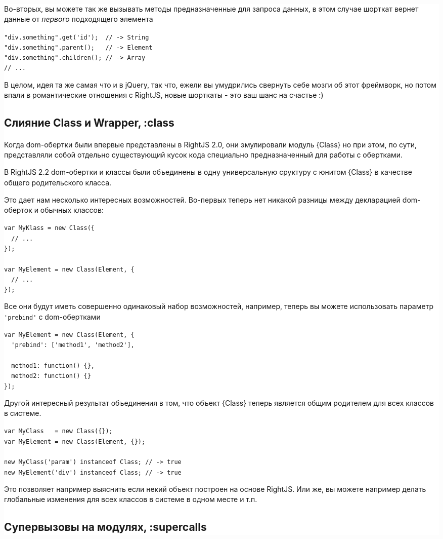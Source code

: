 Во-вторых, вы можете так же вызывать методы предназначенные для запроса
данных, в этом случае шорткат вернет данные от _первого_ подходящего элемента

    "div.something".get('id');  // -> String
    "div.something".parent();   // -> Element
    "div.something".children(); // -> Array
    // ...

В целом, идея та же самая что и в jQuery, так что, ежели вы умудрились
свернуть себе мозги об этот фреймворк, но потом впали в романтические
отношения с RightJS, новые шорткаты - это ваш шанс на счастье :)


## Слияние Class и Wrapper, :class

Когда dom-обертки были впервые представлены в RightJS 2.0, они эмулировали
модуль {Class} но при этом, по сути, представляли собой отдельно существующий
кусок кода специально предназначенный для работы с обертками.

В RightJS 2.2 dom-обертки и классы были объединены в одну универсальную
сруктуру с юнитом {Class} в качестве общего родительского класса.

Это дает нам несколько интересных возможностей. Во-первых теперь нет никакой
разницы между декларацией dom-оберток и обычных классов:

    var MyKlass = new Class({
      // ...
    });

    var MyElement = new Class(Element, {
      // ...
    });

Все они будут иметь совершенно одинаковый набор возможностей, например, теперь
вы можете использовать параметр `'prebind'` с dom-обертками

    var MyElement = new Class(Element, {
      'prebind': ['method1', 'method2'],

      method1: function() {},
      method2: function() {}
    });

Другой интересный результат объединения в том, что объект {Class} теперь
является общим родителем для всех классов в системе.

    var MyClass   = new Class({});
    var MyElement = new Class(Element, {});

    new MyClass('param') instanceof Class; // -> true
    new MyElement('div') instanceof Class; // -> true

Это позволяет например выяснить если некий объект построен на основе RightJS.
Или же, вы можете например делать глобальные изменения для всех классов в
системе в одном месте и т.п.


## Супервызовы на модулях, :supercalls
